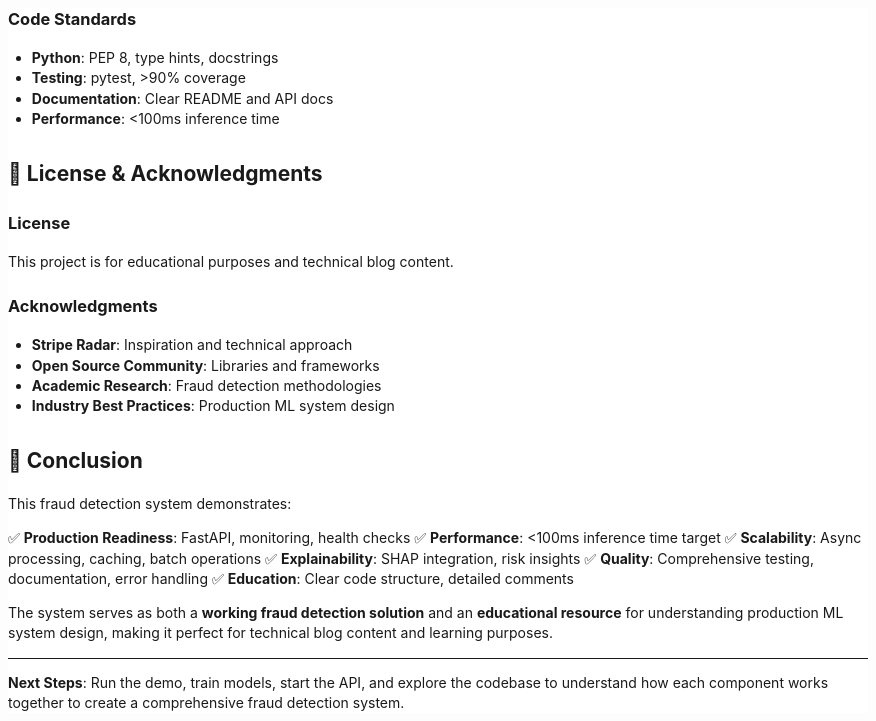 ### Code Standards
- **Python**: PEP 8, type hints, docstrings
- **Testing**: pytest, >90% coverage
- **Documentation**: Clear README and API docs
- **Performance**: <100ms inference time

## 📄 License & Acknowledgments

### License
This project is for educational purposes and technical blog content.

### Acknowledgments
- **Stripe Radar**: Inspiration and technical approach
- **Open Source Community**: Libraries and frameworks
- **Academic Research**: Fraud detection methodologies
- **Industry Best Practices**: Production ML system design

## 🎉 Conclusion

This fraud detection system demonstrates:

✅ **Production Readiness**: FastAPI, monitoring, health checks
✅ **Performance**: <100ms inference time target
✅ **Scalability**: Async processing, caching, batch operations
✅ **Explainability**: SHAP integration, risk insights
✅ **Quality**: Comprehensive testing, documentation, error handling
✅ **Education**: Clear code structure, detailed comments

The system serves as both a **working fraud detection solution** and an **educational resource** for understanding production ML system design, making it perfect for technical blog content and learning purposes.

---

**Next Steps**: Run the demo, train models, start the API, and explore the codebase to understand how each component works together to create a comprehensive fraud detection system.
